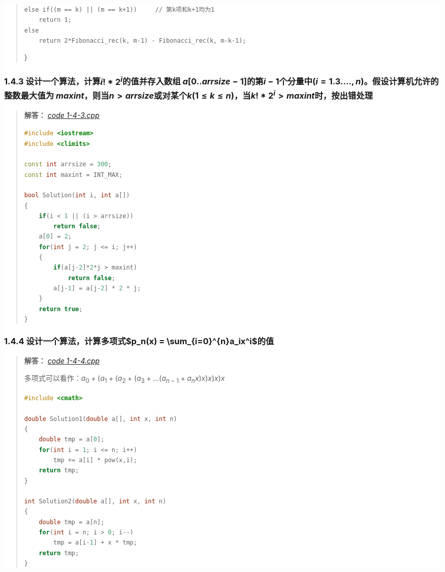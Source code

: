 >     else if((m == k) || (m == k+1))     // 第k项和k+1均为1
>         return 1;
>     else
>         return 2*Fibonacci_rec(k, m-1) - Fibonacci_rec(k, m-k-1);
> }
> ```

### 1.4.3 设计一个算法，计算$i!*2^i$的值并存入数组 $a[0..arrsize-1]$的第$i-1$个分量中$(i=1.3....,n)$。假设计算机允许的整数最大值为 $maxint$，则当$n>arrsize$或对某个$k(1\leq k\leq n)$，当$k!*2^i>maxint$时，按出错处理

> **解答：** _[code 1-4-3.cpp](./src/exercise1_zhangming/1-4-3.cpp)_
>
> ```cpp
> #include <iostream>
> #include <climits>
>
> const int arrsize = 300;
> const int maxint = INT_MAX;
>
> bool Solution(int i, int a[])
> {
>     if(i < 1 || (i > arrsize))
>         return false;
>     a[0] = 2;
>     for(int j = 2; j <= i; j++)
>     {
>         if(a[j-2]*2*j > maxint)
>             return false;
>         a[j-1] = a[j-2] * 2 * j;
>     }
>     return true;
> }
> ```

### 1.4.4 设计一个算法，计算多项式$p_n(x) = \sum_{i=0}^{n}a_ix^i$的值

> **解答：** _[code 1-4-4.cpp](./src/exercise1_zhangming/1-4-4.cpp)_
>
> 多项式可以看作：$a_0+(a_1+(a_2+(a_3+...(a_{n-1}+a_nx)x)x)x)x$
>
> ```cpp
> #include <cmath>
>
> double Solution1(double a[], int x, int n)
> {
>     double tmp = a[0];
>     for(int i = 1; i <= n; i++)
>         tmp += a[i] * pow(x,i);
>     return tmp;
> }
>
> int Solution2(double a[], int x, int n)
> {
>     double tmp = a[n];
>     for(int i = n; i > 0; i--)
>         tmp = a[i-1] + x * tmp;
>     return tmp;
> }
> ```

